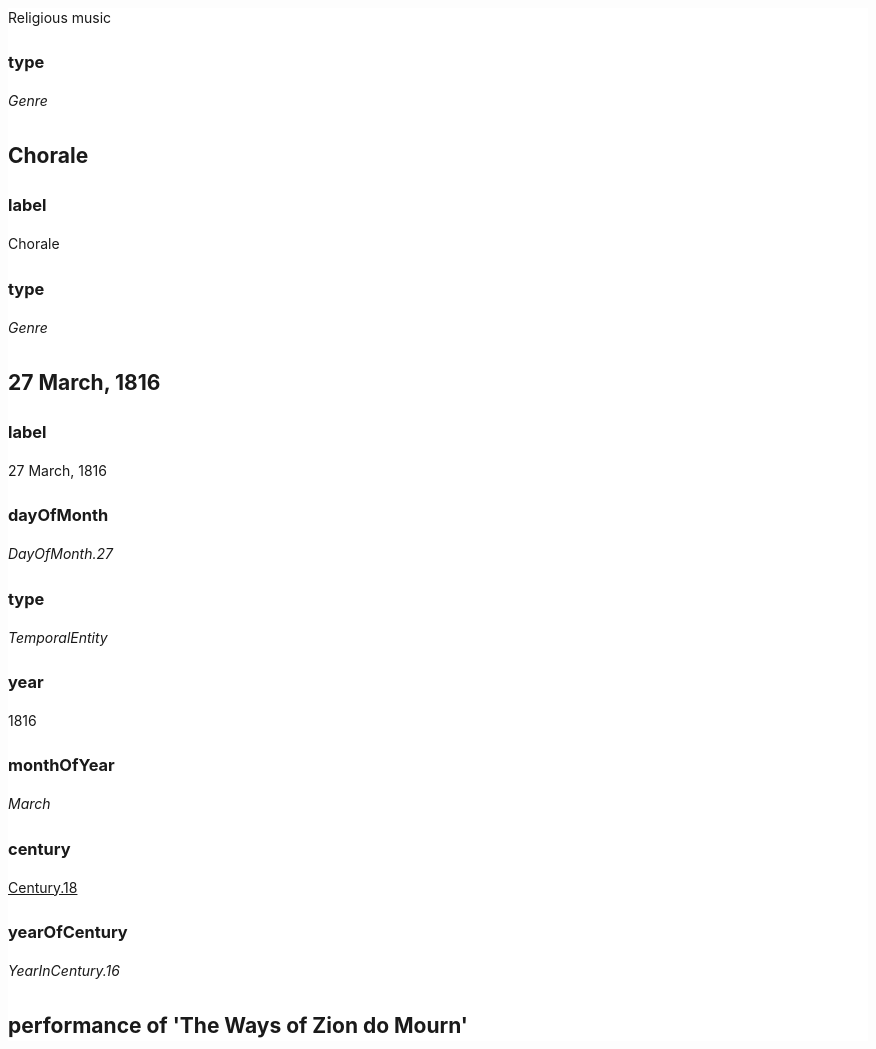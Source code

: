Religious music

### type


*Genre*

## Chorale

### label


Chorale

### type


*Genre*

## 27 March, 1816

### label


27 March, 1816

### dayOfMonth


*DayOfMonth.27*

### type


*TemporalEntity*

### year


1816

### monthOfYear


*March*

### century


[Century.18](#Century.18)

### yearOfCentury


*YearInCentury.16*

## performance of 'The Ways of Zion do Mourn'

